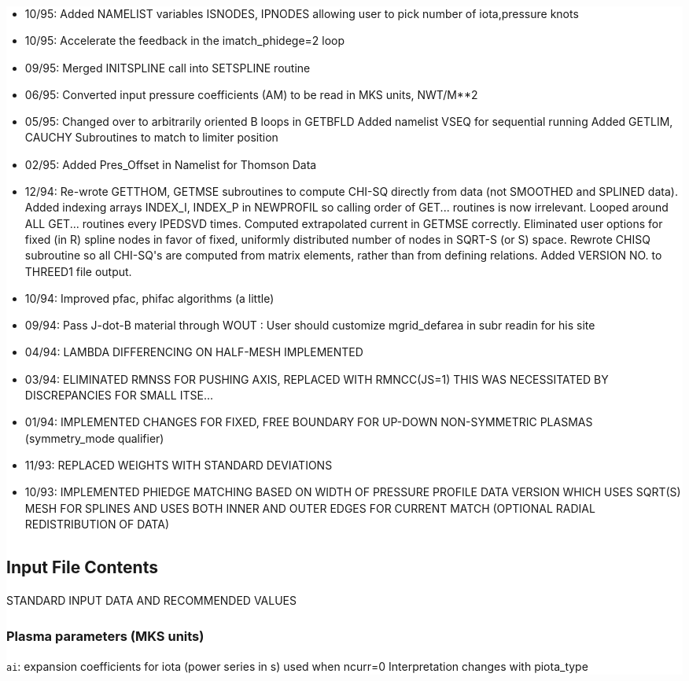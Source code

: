  * 10/95:  Added NAMELIST variables ISNODES, IPNODES allowing
         user to pick number of iota,pressure knots

 * 10/95:  Accelerate the feedback in the imatch_phidege=2 loop

 * 09/95:  Merged INITSPLINE call into SETSPLINE routine

 * 06/95:  Converted input pressure coefficients (AM) to
         be read in MKS units, NWT/M**2

 * 05/95:  Changed over to arbitrarily oriented B loops in GETBFLD
         Added namelist VSEQ for sequential running
         Added GETLIM, CAUCHY Subroutines to match to limiter position

 * 02/95:  Added Pres_Offset in Namelist for Thomson Data

 * 12/94:  Re-wrote GETTHOM, GETMSE subroutines to compute
         CHI-SQ directly from data (not SMOOTHED and SPLINED data).
         Added indexing arrays INDEX_I, INDEX_P in NEWPROFIL so
         calling order of GET... routines is now irrelevant.
         Looped around ALL GET... routines every IPEDSVD times.
         Computed extrapolated current in GETMSE correctly.
         Eliminated user options for fixed (in R) spline nodes
         in favor of fixed, uniformly distributed number of nodes
         in SQRT-S (or S) space.
         Rewrote CHISQ subroutine so all CHI-SQ's are computed
         from matrix elements, rather than from defining relations.
         Added VERSION NO. to THREED1 file output.

 * 10/94:  Improved pfac, phifac algorithms (a little)

 * 09/94:  Pass J-dot-B material through WOUT
      :  User should customize mgrid_defarea in subr readin for his site

 * 04/94:  LAMBDA DIFFERENCING ON HALF-MESH IMPLEMENTED

 * 03/94:  ELIMINATED RMNSS FOR PUSHING AXIS, REPLACED WITH RMNCC(JS=1)
         THIS WAS NECESSITATED BY DISCREPANCIES FOR SMALL ITSE...

 * 01/94:  IMPLEMENTED CHANGES FOR FIXED, FREE BOUNDARY
         FOR UP-DOWN NON-SYMMETRIC PLASMAS (symmetry_mode qualifier)

 * 11/93:  REPLACED WEIGHTS WITH STANDARD DEVIATIONS

 * 10/93:  IMPLEMENTED PHIEDGE MATCHING BASED ON WIDTH OF PRESSURE PROFILE DATA
           VERSION WHICH USES SQRT(S) MESH FOR SPLINES AND USES BOTH INNER AND
           OUTER EDGES FOR CURRENT MATCH (OPTIONAL RADIAL REDISTRIBUTION OF DATA)


## Input File Contents

STANDARD INPUT DATA AND RECOMMENDED VALUES

### Plasma parameters (MKS units)

  `ai`:   expansion coefficients for iota (power series in s) used when ncurr=0
          Interpretation changes with piota_type
